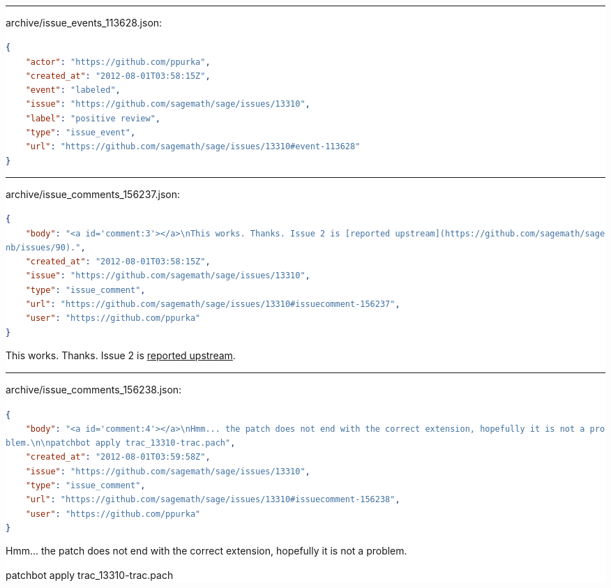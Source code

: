 

---

archive/issue_events_113628.json:
```json
{
    "actor": "https://github.com/ppurka",
    "created_at": "2012-08-01T03:58:15Z",
    "event": "labeled",
    "issue": "https://github.com/sagemath/sage/issues/13310",
    "label": "positive review",
    "type": "issue_event",
    "url": "https://github.com/sagemath/sage/issues/13310#event-113628"
}
```



---

archive/issue_comments_156237.json:
```json
{
    "body": "<a id='comment:3'></a>\nThis works. Thanks. Issue 2 is [reported upstream](https://github.com/sagemath/sagenb/issues/90).",
    "created_at": "2012-08-01T03:58:15Z",
    "issue": "https://github.com/sagemath/sage/issues/13310",
    "type": "issue_comment",
    "url": "https://github.com/sagemath/sage/issues/13310#issuecomment-156237",
    "user": "https://github.com/ppurka"
}
```

<a id='comment:3'></a>
This works. Thanks. Issue 2 is [reported upstream](https://github.com/sagemath/sagenb/issues/90).



---

archive/issue_comments_156238.json:
```json
{
    "body": "<a id='comment:4'></a>\nHmm... the patch does not end with the correct extension, hopefully it is not a problem.\n\npatchbot apply trac_13310-trac.pach",
    "created_at": "2012-08-01T03:59:58Z",
    "issue": "https://github.com/sagemath/sage/issues/13310",
    "type": "issue_comment",
    "url": "https://github.com/sagemath/sage/issues/13310#issuecomment-156238",
    "user": "https://github.com/ppurka"
}
```

<a id='comment:4'></a>
Hmm... the patch does not end with the correct extension, hopefully it is not a problem.

patchbot apply trac_13310-trac.pach
